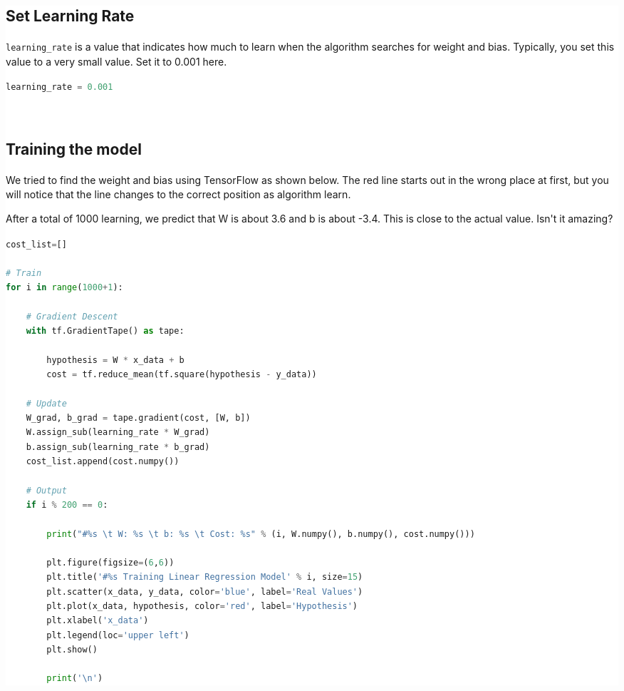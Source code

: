 ## Set Learning Rate

`learning_rate` is a value that indicates how much to learn when the algorithm searches for weight and bias. Typically, you set this value to a very small value. Set it to 0.001 here.


```python
learning_rate = 0.001
```

<br>

## Training the model

We tried to find the weight and bias using TensorFlow as shown below. The red line starts out in the wrong place at first, but you will notice that the line changes to the correct position as algorithm learn.

After a total of 1000 learning, we predict that W is about 3.6 and b is about -3.4. This is close to the actual value. Isn't it amazing?


```python
cost_list=[]

# Train
for i in range(1000+1):

    # Gradient Descent
    with tf.GradientTape() as tape:

        hypothesis = W * x_data + b
        cost = tf.reduce_mean(tf.square(hypothesis - y_data))

    # Update
    W_grad, b_grad = tape.gradient(cost, [W, b])
    W.assign_sub(learning_rate * W_grad)
    b.assign_sub(learning_rate * b_grad)
    cost_list.append(cost.numpy())

    # Output
    if i % 200 == 0:

        print("#%s \t W: %s \t b: %s \t Cost: %s" % (i, W.numpy(), b.numpy(), cost.numpy()))

        plt.figure(figsize=(6,6))
        plt.title('#%s Training Linear Regression Model' % i, size=15)
        plt.scatter(x_data, y_data, color='blue', label='Real Values')
        plt.plot(x_data, hypothesis, color='red', label='Hypothesis')
        plt.xlabel('x_data')
        plt.legend(loc='upper left')
        plt.show()

        print('\n')

```
